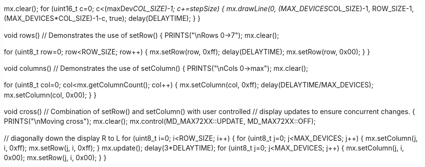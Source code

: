   mx.clear();
  for (uint16_t c=0; c<(maxDev*COL_SIZE)-1; c+=stepSize)
  {
    mx.drawLine(0, (MAX_DEVICES*COL_SIZE)-1, ROW_SIZE-1, (MAX_DEVICES*COL_SIZE)-1-c, true);
    delay(DELAYTIME);
  }
}

void rows()
// Demonstrates the use of setRow()
{
  PRINTS("\nRows 0->7");
  mx.clear();

  for (uint8_t row=0; row<ROW_SIZE; row++)
  {
    mx.setRow(row, 0xff);
    delay(DELAYTIME);
    mx.setRow(row, 0x00);
  }
}

void columns()
// Demonstrates the use of setColumn()
{
  PRINTS("\nCols 0->max");
  mx.clear();

  for (uint8_t col=0; col<mx.getColumnCount(); col++)
  {
    mx.setColumn(col, 0xff);
    delay(DELAYTIME/MAX_DEVICES);
    mx.setColumn(col, 0x00);
  }
}

void cross()
// Combination of setRow() and setColumn() with user controlled
// display updates to ensure concurrent changes.
{
  PRINTS("\nMoving cross");
  mx.clear();
  mx.control(MD_MAX72XX::UPDATE, MD_MAX72XX::OFF);

  // diagonally down the display R to L
  for (uint8_t i=0; i<ROW_SIZE; i++)
  {
    for (uint8_t j=0; j<MAX_DEVICES; j++)
    {
      mx.setColumn(j, i, 0xff);
      mx.setRow(j, i, 0xff);
    }
    mx.update();
    delay(3*DELAYTIME);
    for (uint8_t j=0; j<MAX_DEVICES; j++)
    {
      mx.setColumn(j, i, 0x00);
      mx.setRow(j, i, 0x00);
    }
  }
